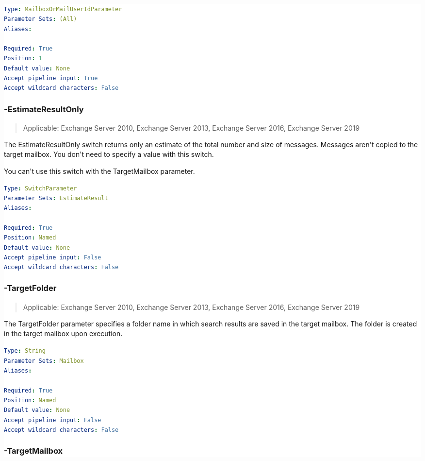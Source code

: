 ```yaml
Type: MailboxOrMailUserIdParameter
Parameter Sets: (All)
Aliases:

Required: True
Position: 1
Default value: None
Accept pipeline input: True
Accept wildcard characters: False
```

### -EstimateResultOnly

> Applicable: Exchange Server 2010, Exchange Server 2013, Exchange Server 2016, Exchange Server 2019

The EstimateResultOnly switch returns only an estimate of the total number and size of messages. Messages aren't copied to the target mailbox. You don't need to specify a value with this switch.

You can't use this switch with the TargetMailbox parameter.

```yaml
Type: SwitchParameter
Parameter Sets: EstimateResult
Aliases:

Required: True
Position: Named
Default value: None
Accept pipeline input: False
Accept wildcard characters: False
```

### -TargetFolder

> Applicable: Exchange Server 2010, Exchange Server 2013, Exchange Server 2016, Exchange Server 2019

The TargetFolder parameter specifies a folder name in which search results are saved in the target mailbox. The folder is created in the target mailbox upon execution.

```yaml
Type: String
Parameter Sets: Mailbox
Aliases:

Required: True
Position: Named
Default value: None
Accept pipeline input: False
Accept wildcard characters: False
```

### -TargetMailbox
